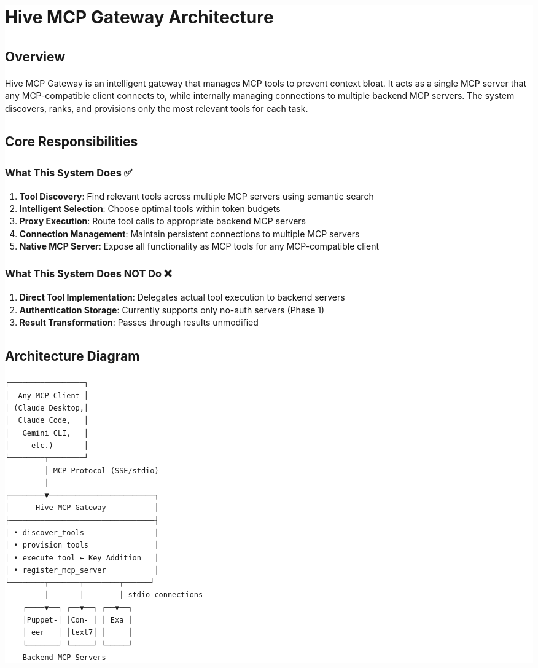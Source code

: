 # Hive MCP Gateway Architecture

## Overview

Hive MCP Gateway is an intelligent gateway that manages MCP tools to prevent context bloat. It acts as a single MCP server that any MCP-compatible client connects to, while internally managing connections to multiple backend MCP servers. The system discovers, ranks, and provisions only the most relevant tools for each task.

## Core Responsibilities

### What This System Does ✅

1. **Tool Discovery**: Find relevant tools across multiple MCP servers using semantic search
2. **Intelligent Selection**: Choose optimal tools within token budgets
3. **Proxy Execution**: Route tool calls to appropriate backend MCP servers
4. **Connection Management**: Maintain persistent connections to multiple MCP servers
5. **Native MCP Server**: Expose all functionality as MCP tools for any MCP-compatible client

### What This System Does NOT Do ❌

1. **Direct Tool Implementation**: Delegates actual tool execution to backend servers
2. **Authentication Storage**: Currently supports only no-auth servers (Phase 1)
3. **Result Transformation**: Passes through results unmodified

## Architecture Diagram

```
┌─────────────────┐
│  Any MCP Client │
│ (Claude Desktop,│
│  Claude Code,   │
│   Gemini CLI,   │
│     etc.)       │
└────────┬────────┘
         │ MCP Protocol (SSE/stdio)
         │
┌────────▼────────────────────────┐
│      Hive MCP Gateway           │
├─────────────────────────────────┤
│ • discover_tools                │
│ • provision_tools               │
│ • execute_tool ← Key Addition   │
│ • register_mcp_server           │
└────────┬───────┬────────┬──────┘
         │       │        │ stdio connections
    ┌────▼──┐ ┌──▼──┐ ┌──▼──┐
    │Puppet-│ │Con- │ │ Exa │
    │ eer   │ │text7│ │     │
    └───────┘ └─────┘ └─────┘
    Backend MCP Servers
```
